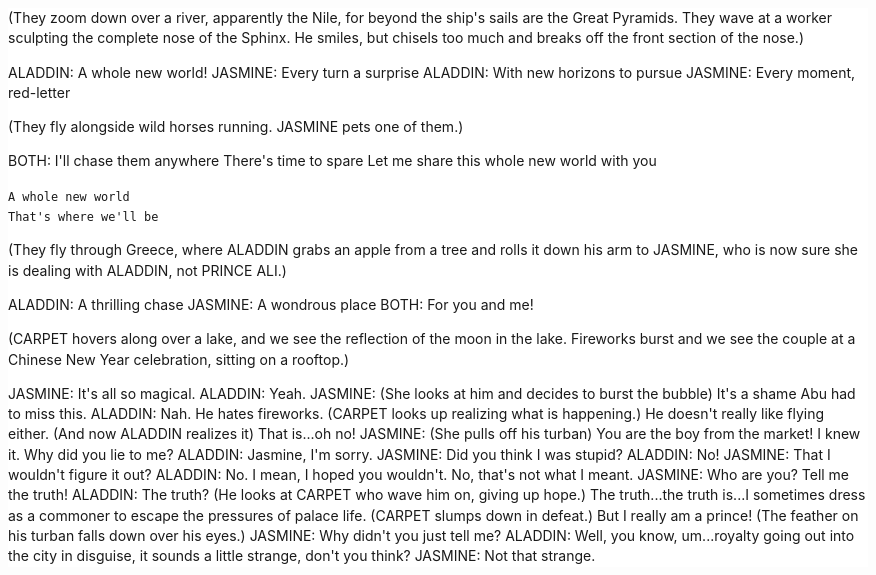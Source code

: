 (They zoom down over a river, apparently the Nile, for beyond the
     ship's sails are the Great Pyramids.  They wave at a worker
     sculpting the complete nose of the Sphinx.  He smiles, but
    chisels too much and breaks off the front section of the nose.)

ALADDIN:    A whole new world!
JASMINE:    Every turn a surprise
ALADDIN:    With new horizons to pursue
JASMINE:    Every moment, red-letter

(They fly alongside wild horses running.  JASMINE pets one of them.)

BOTH:   I'll chase them anywhere
    There's time to spare
    Let me share this whole new world with you

    A whole new world
    That's where we'll be

(They fly through Greece, where ALADDIN grabs an apple from a
    tree and rolls it down his arm to JASMINE, who is now sure
    she is dealing with ALADDIN, not PRINCE ALI.)

ALADDIN:    A thrilling chase
JASMINE:    A wondrous place
BOTH:       For you and me!

(CARPET hovers along over a lake, and we see the reflection of
    the moon in the lake.  Fireworks burst and we see the couple
    at a Chinese New Year celebration, sitting on a rooftop.)

JASMINE:    It's all so magical.
ALADDIN:    Yeah.
JASMINE:    (She looks at him and decides to burst the bubble)
        It's a shame Abu had to miss this.
ALADDIN:    Nah.  He hates fireworks.  (CARPET looks up
        realizing what is happening.)  He doesn't really
        like flying either. (And now ALADDIN realizes it)
        That is...oh no!
JASMINE:    (She pulls off his turban) You are the boy from the
        market!  I knew it.  Why did you lie to me?
ALADDIN:    Jasmine, I'm sorry.
JASMINE:    Did you think I was stupid?
ALADDIN:    No!
JASMINE:    That I wouldn't figure it out?
ALADDIN:    No.  I mean, I hoped you wouldn't.  No, that's not
        what I meant.
JASMINE:    Who are you?  Tell me the truth!
ALADDIN:    The truth? (He looks at CARPET who wave him on,
        giving up hope.)  The truth...the truth is...I
        sometimes dress as a commoner to escape the
        pressures of palace life.  (CARPET slumps down in
        defeat.)  But I really am a prince! (The feather on
         his turban falls down over his eyes.)
JASMINE:    Why didn't you just tell me?
ALADDIN:    Well, you know, um...royalty going out into the
        city in disguise, it sounds a little strange,
        don't you think?
JASMINE:    Not that strange.
